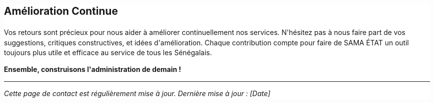 ## Amélioration Continue

Vos retours sont précieux pour nous aider à améliorer continuellement nos services. N'hésitez pas à nous faire part de vos suggestions, critiques constructives, et idées d'amélioration. Chaque contribution compte pour faire de SAMA ÉTAT un outil toujours plus utile et efficace au service de tous les Sénégalais.

**Ensemble, construisons l'administration de demain !**

---

*Cette page de contact est régulièrement mise à jour. Dernière mise à jour : [Date]*

